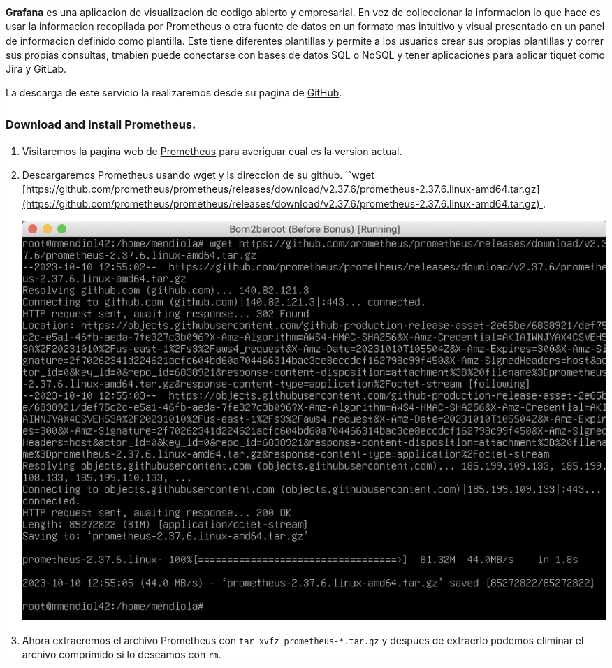 **Grafana** es una aplicacion de visualizacion de codigo abierto y empresarial. En vez de colleccionar la informacion lo que hace es usar la informacion recopilada por Prometheus o otra fuente de datos en un formato mas intuitivo y visual presentado en un panel de informacion definido como plantilla. Este tiene diferentes plantillas y permite a los usuarios crear sus propias plantillas y correr sus propias consultas, tmabien puede conectarse con bases de datos SQL o NoSQL y tener aplicaciones para aplicar tiquet como Jira y GitLab.

La descarga de este servicio la realizaremos desde su pagina de [GitHub](https://github.com/prometheus/prometheus).

### Download and Install Prometheus.

1. Visitaremos la pagina web de [Prometheus](https://prometheus.io/download/) para averiguar cual es la version actual.
2. Descargaremos Prometheus usando wget y ls direccion de su github. ``wget [https://github.com/prometheus/prometheus/releases/download/v2.37.6/prometheus-2.37.6.linux-amd64.tar.gz](https://github.com/prometheus/prometheus/releases/download/v2.37.6/prometheus-2.37.6.linux-amd64.tar.gz)`.
    
    ![ ](./Screen_Shot_2023-10-10_at_12.55.10_PM.png)
    
     
    
3. Ahora extraeremos el archivo Prometheus con `tar xvfz prometheus-*.tar.gz` y despues de extraerlo podemos eliminar el archivo comprimido si lo deseamos con `rm`.
    